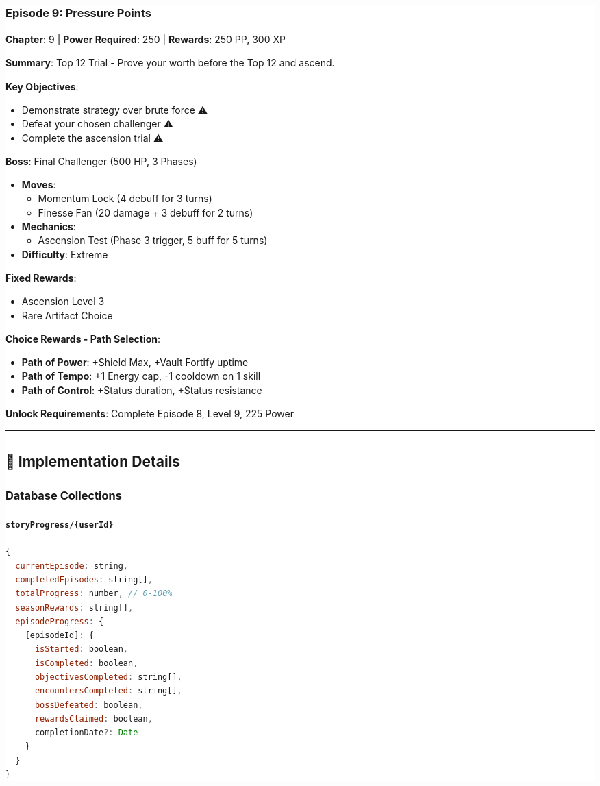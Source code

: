 
### Episode 9: Pressure Points
**Chapter**: 9 | **Power Required**: 250 | **Rewards**: 250 PP, 300 XP

**Summary**: Top 12 Trial - Prove your worth before the Top 12 and ascend.

**Key Objectives**:
- Demonstrate strategy over brute force ⚠️
- Defeat your chosen challenger ⚠️
- Complete the ascension trial ⚠️

**Boss**: Final Challenger (500 HP, 3 Phases)
- **Moves**:
  - Momentum Lock (4 debuff for 3 turns)
  - Finesse Fan (20 damage + 3 debuff for 2 turns)
- **Mechanics**:
  - Ascension Test (Phase 3 trigger, 5 buff for 5 turns)
- **Difficulty**: Extreme

**Fixed Rewards**:
- Ascension Level 3
- Rare Artifact Choice

**Choice Rewards - Path Selection**:
- **Path of Power**: +Shield Max, +Vault Fortify uptime
- **Path of Tempo**: +1 Energy cap, -1 cooldown on 1 skill
- **Path of Control**: +Status duration, +Status resistance

**Unlock Requirements**: Complete Episode 8, Level 9, 225 Power

---

## 🎯 Implementation Details

### Database Collections

#### `storyProgress/{userId}`
```javascript
{
  currentEpisode: string,
  completedEpisodes: string[],
  totalProgress: number, // 0-100%
  seasonRewards: string[],
  episodeProgress: {
    [episodeId]: {
      isStarted: boolean,
      isCompleted: boolean,
      objectivesCompleted: string[],
      encountersCompleted: string[],
      bossDefeated: boolean,
      rewardsClaimed: boolean,
      completionDate?: Date
    }
  }
}
```
